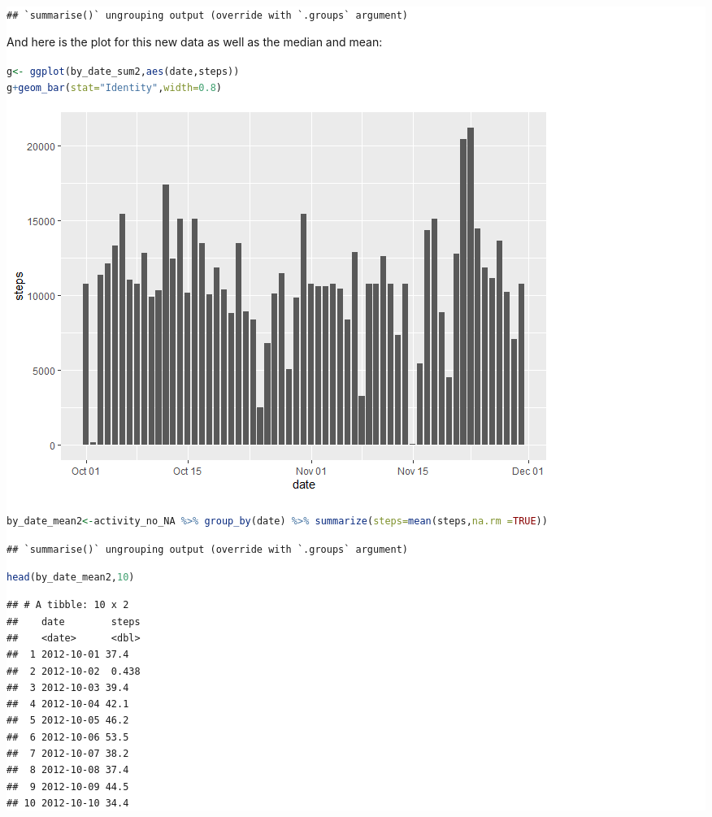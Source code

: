 ```
## `summarise()` ungrouping output (override with `.groups` argument)
```

And here is the plot for this new data as well as the median and mean:

```r
g<- ggplot(by_date_sum2,aes(date,steps))
g+geom_bar(stat="Identity",width=0.8)
```

![](PA1_template_files/figure-html/unnamed-chunk-13-1.png)

```r
by_date_mean2<-activity_no_NA %>% group_by(date) %>% summarize(steps=mean(steps,na.rm =TRUE))
```

```
## `summarise()` ungrouping output (override with `.groups` argument)
```

```r
head(by_date_mean2,10)
```

```
## # A tibble: 10 x 2
##    date        steps
##    <date>      <dbl>
##  1 2012-10-01 37.4  
##  2 2012-10-02  0.438
##  3 2012-10-03 39.4  
##  4 2012-10-04 42.1  
##  5 2012-10-05 46.2  
##  6 2012-10-06 53.5  
##  7 2012-10-07 38.2  
##  8 2012-10-08 37.4  
##  9 2012-10-09 44.5  
## 10 2012-10-10 34.4
```
